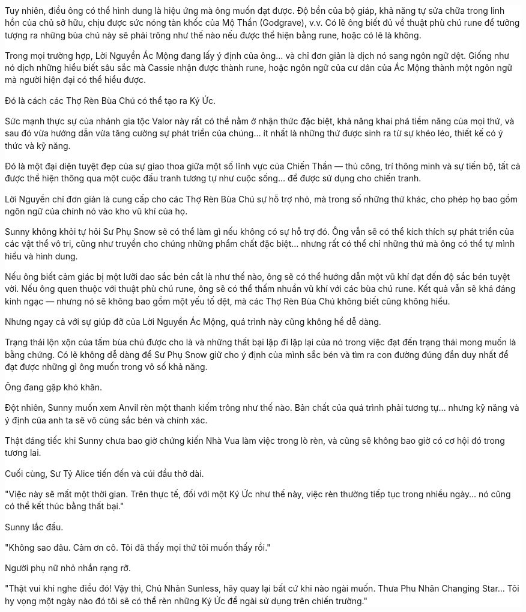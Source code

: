 Tuy nhiên, điều ông có thể hình dung là hiệu ứng mà ông muốn đạt được. Độ bền của bộ giáp, khả năng tự sửa chữa trong linh hồn của chủ sở hữu, chịu được sức nóng tàn khốc của Mộ Thần (Godgrave), v.v. Có lẽ ông biết đủ về thuật phù chú rune để tưởng tượng ra những bùa chú này sẽ phải trông như thế nào nếu được thể hiện bằng rune, hoặc có lẽ là không.

Trong mọi trường hợp, Lời Nguyền Ác Mộng đang lấy ý định của ông… và chỉ đơn giản là dịch nó sang ngôn ngữ dệt. Giống như nó dịch những hiểu biết sâu sắc mà Cassie nhận được thành rune, hoặc ngôn ngữ của cư dân của Ác Mộng thành một ngôn ngữ mà người hiện đại có thể hiểu được.

Đó là cách các Thợ Rèn Bùa Chú có thể tạo ra Ký Ức.

Sức mạnh thực sự của nhánh gia tộc Valor này rất có thể nằm ở nhận thức đặc biệt, khả năng khai phá tiềm năng của mọi thứ, và sau đó vừa hướng dẫn vừa tăng cường sự phát triển của chúng… ít nhất là những thứ được sinh ra từ sự khéo léo, thiết kế có ý thức và kỹ năng.

Đó là một đại diện tuyệt đẹp của sự giao thoa giữa một số lĩnh vực của Chiến Thần — thủ công, trí thông minh và sự tiến bộ, tất cả được thể hiện thông qua một cuộc đấu tranh tương tự như cuộc sống… để được sử dụng cho chiến tranh.

Lời Nguyền chỉ đơn giản là cung cấp cho các Thợ Rèn Bùa Chú sự hỗ trợ nhỏ, mà trong số những thứ khác, cho phép họ bao gồm ngôn ngữ của chính nó vào kho vũ khí của họ.

Sunny không khỏi tự hỏi Sư Phụ Snow sẽ có thể làm gì nếu không có sự hỗ trợ đó. Ông vẫn sẽ có thể kích thích sự phát triển của các vật thể vô tri, cũng như truyền cho chúng những phẩm chất đặc biệt… nhưng rất có thể chỉ những thứ mà ông có thể tự mình hiểu và hình dung.

Nếu ông biết cảm giác bị một lưỡi dao sắc bén cắt là như thế nào, ông sẽ có thể hướng dẫn một vũ khí đạt đến độ sắc bén tuyệt vời. Nếu ông quen thuộc với thuật phù chú rune, ông sẽ có thể thấm nhuần vũ khí với các bùa chú rune. Kết quả vẫn sẽ khá đáng kinh ngạc — nhưng nó sẽ không bao gồm một yếu tố dệt, mà các Thợ Rèn Bùa Chú không biết cũng không hiểu.

Nhưng ngay cả với sự giúp đỡ của Lời Nguyền Ác Mộng, quá trình này cũng không hề dễ dàng.

Trạng thái lộn xộn của tấm bùa chú được cho là và những thất bại lặp đi lặp lại của nó trong việc đạt đến trạng thái mong muốn là bằng chứng. Có lẽ không dễ dàng để Sư Phụ Snow giữ cho ý định của mình sắc bén và tìm ra con đường đúng đắn duy nhất để đạt được những gì ông muốn trong vô số khả năng.

Ông đang gặp khó khăn.

Đột nhiên, Sunny muốn xem Anvil rèn một thanh kiếm trông như thế nào. Bản chất của quá trình phải tương tự… nhưng kỹ năng và ý định của anh ta sẽ vô cùng sắc bén và chính xác.

Thật đáng tiếc khi Sunny chưa bao giờ chứng kiến Nhà Vua làm việc trong lò rèn, và cũng sẽ không bao giờ có cơ hội đó trong tương lai.

Cuối cùng, Sư Tỷ Alice tiến đến và cúi đầu thở dài.

"Việc này sẽ mất một thời gian. Trên thực tế, đối với một Ký Ức như thế này, việc rèn thường tiếp tục trong nhiều ngày… nó cũng có thể kết thúc bằng thất bại."

Sunny lắc đầu.

"Không sao đâu. Cảm ơn cô. Tôi đã thấy mọi thứ tôi muốn thấy rồi."

Người phụ nữ nhỏ nhắn rạng rỡ.

"Thật vui khi nghe điều đó! Vậy thì, Chủ Nhân Sunless, hãy quay lại bất cứ khi nào ngài muốn. Thưa Phu Nhân Changing Star… Tôi hy vọng một ngày nào đó tôi sẽ có thể rèn những Ký Ức để ngài sử dụng trên chiến trường."
